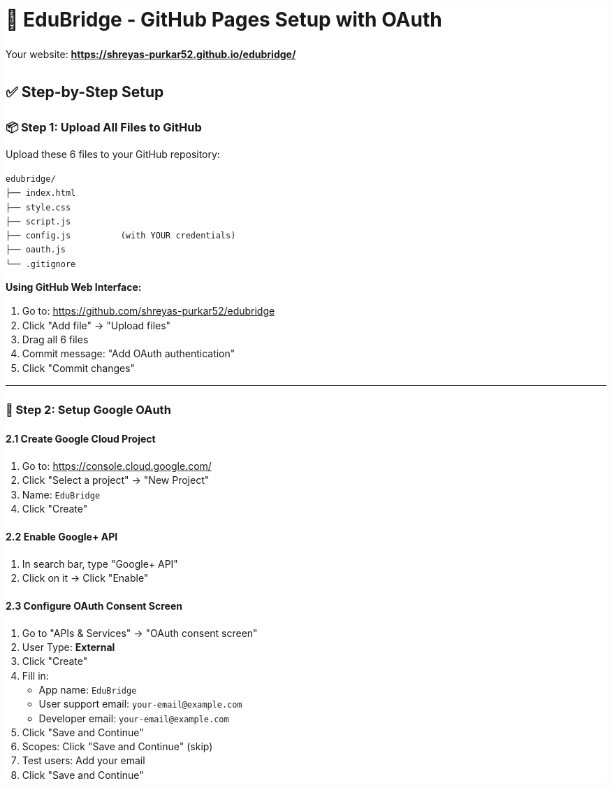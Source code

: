 # 🚀 EduBridge - GitHub Pages Setup with OAuth

Your website: **https://shreyas-purkar52.github.io/edubridge/**

## ✅ Step-by-Step Setup

### 📦 Step 1: Upload All Files to GitHub

Upload these 6 files to your GitHub repository:

```
edubridge/
├── index.html
├── style.css
├── script.js
├── config.js          (with YOUR credentials)
├── oauth.js
└── .gitignore
```

**Using GitHub Web Interface:**

1. Go to: https://github.com/shreyas-purkar52/edubridge
2. Click "Add file" → "Upload files"
3. Drag all 6 files
4. Commit message: "Add OAuth authentication"
5. Click "Commit changes"

---

### 🔵 Step 2: Setup Google OAuth

#### 2.1 Create Google Cloud Project

1. Go to: https://console.cloud.google.com/
2. Click "Select a project" → "New Project"
3. Name: `EduBridge`
4. Click "Create"

#### 2.2 Enable Google+ API

1. In search bar, type "Google+ API"
2. Click on it → Click "Enable"

#### 2.3 Configure OAuth Consent Screen

1. Go to "APIs & Services" → "OAuth consent screen"
2. User Type: **External**
3. Click "Create"
4. Fill in:
   - App name: `EduBridge`
   - User support email: `your-email@example.com`
   - Developer email: `your-email@example.com`
5. Click "Save and Continue"
6. Scopes: Click "Save and Continue" (skip)
7. Test users: Add your email
8. Click "Save and Continue"
